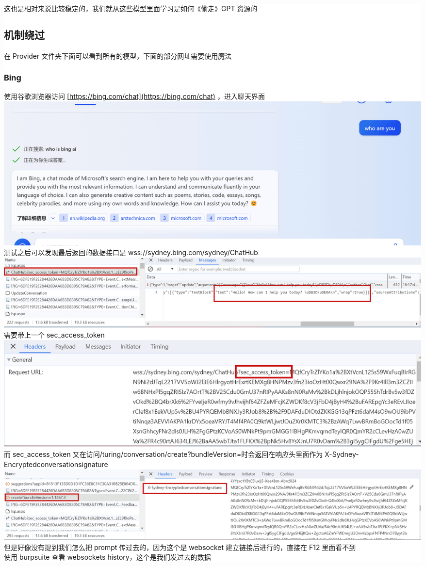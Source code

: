 这也是相对来说比较稳定的，我们就从这些模型里面学习是如何《偷走》GPT 资源的

## 机制绕过

在 Provider 文件夹下面可以看到所有的模型，下面的部分网址需要使用魔法

### Bing

使用谷歌浏览器访问 [https://bing.com/chat](https://bing.com/chat) ，进入聊天界面  
[![](assets/1705301720-6c05ca2fa45c416e39adc941f5bc008d.png)](https://cdn.nlark.com/yuque/0/2024/png/21398751/1704962528621-2ca2350e-e540-4a27-8f53-fa5ae2a664da.png#averageHue=%23e2e9f7&clientId=u564ef7ad-5412-4&from=paste&height=414&id=uf20000fc&originHeight=621&originWidth=1800&originalType=binary&ratio=1.5&rotation=0&showTitle=false&size=321418&status=done&style=none&taskId=u123b7f87-2290-47cf-aed9-33b9cfe1957&title=&width=1200)  
测试之后可以发现最后返回的数据接口是 wss://sydney.bing.com/sydney/ChatHub  
[![](assets/1705301720-9fd8d3049a912e2d250709f16796c0fa.png)](https://cdn.nlark.com/yuque/0/2024/png/21398751/1704964027637-a0ae7666-58da-49a8-85eb-dc6538ed97a3.png#averageHue=%2383ba5d&clientId=u564ef7ad-5412-4&from=paste&height=213&id=u97cc00da&originHeight=320&originWidth=1902&originalType=binary&ratio=1.5&rotation=0&showTitle=false&size=69622&status=done&style=none&taskId=u12e8faf6-4dac-4fcb-95f2-299125e7c05&title=&width=1268)  
需要带上一个 sec\_access\_token  
[![](assets/1705301720-ccd04cf8eebdce23ba6c0da14c9d641a.png)](https://cdn.nlark.com/yuque/0/2024/png/21398751/1704964101367-1dd85ee4-3ec2-4832-acbd-f3cb3476cca9.png#averageHue=%23ededef&clientId=u564ef7ad-5412-4&from=paste&height=217&id=uc44ae5df&originHeight=326&originWidth=1267&originalType=binary&ratio=1.5&rotation=0&showTitle=false&size=62887&status=done&style=none&taskId=u57decba7-96f6-4bbe-ac29-847b8a6532e&title=&width=844.6666666666666)  
而 sec\_access\_token 又在访问/turing/conversation/create?bundleVersion=时会返回在响应头里面作为 X-Sydney-Encryptedconversationsignature  
[![](assets/1705301720-14c88e5b1ca40798a12e760276466689.png)](https://cdn.nlark.com/yuque/0/2024/png/21398751/1704964428920-9b558f0d-d249-48d1-bb6f-f00f5e12f181.png#averageHue=%23eb9f78&clientId=u564ef7ad-5412-4&from=paste&height=215&id=u3ba1274f&originHeight=323&originWidth=1903&originalType=binary&ratio=1.5&rotation=0&showTitle=false&size=103834&status=done&style=none&taskId=uf64af1a6-9a81-4b4d-8e35-c71df4c520f&title=&width=1268.6666666666667)  
但是好像没有提到我们怎么把 prompt 传过去的，因为这个是 websocket 建立链接后进行的，直接在 F12 里面看不到  
使用 burpsuite 查看 websockets history，这个是我们发过去的数据  